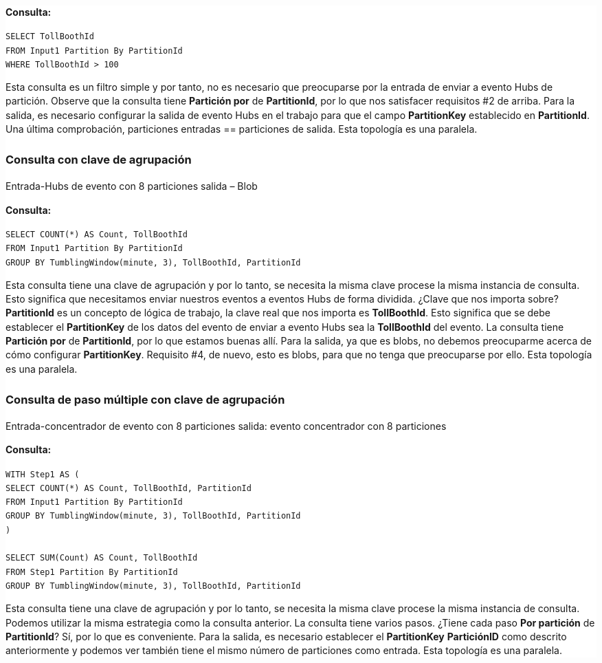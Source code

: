 **Consulta:**

    SELECT TollBoothId
    FROM Input1 Partition By PartitionId
    WHERE TollBoothId > 100

Esta consulta es un filtro simple y por tanto, no es necesario que preocuparse por la entrada de enviar a evento Hubs de partición. Observe que la consulta tiene **Partición por** de **PartitionId**, por lo que nos satisfacer requisitos #2 de arriba. Para la salida, es necesario configurar la salida de evento Hubs en el trabajo para que el campo **PartitionKey** establecido en **PartitionId**. Una última comprobación, particiones entradas == particiones de salida. Esta topología es una paralela.

### <a name="query-with-grouping-key"></a>Consulta con clave de agrupación
Entrada-Hubs de evento con 8 particiones salida – Blob

**Consulta:**

    SELECT COUNT(*) AS Count, TollBoothId
    FROM Input1 Partition By PartitionId
    GROUP BY TumblingWindow(minute, 3), TollBoothId, PartitionId

Esta consulta tiene una clave de agrupación y por lo tanto, se necesita la misma clave procese la misma instancia de consulta. Esto significa que necesitamos enviar nuestros eventos a eventos Hubs de forma dividida. ¿Clave que nos importa sobre? **PartitionId** es un concepto de lógica de trabajo, la clave real que nos importa es **TollBoothId**. Esto significa que se debe establecer el **PartitionKey** de los datos del evento de enviar a evento Hubs sea la **TollBoothId** del evento. La consulta tiene **Partición por** de **PartitionId**, por lo que estamos buenas allí. Para la salida, ya que es blobs, no debemos preocuparme acerca de cómo configurar **PartitionKey**. Requisito #4, de nuevo, esto es blobs, para que no tenga que preocuparse por ello. Esta topología es una paralela.

### <a name="multi-step-query-with-grouping-key"></a>Consulta de paso múltiple con clave de agrupación ###
Entrada-concentrador de evento con 8 particiones salida: evento concentrador con 8 particiones

**Consulta:**

    WITH Step1 AS (
    SELECT COUNT(*) AS Count, TollBoothId, PartitionId
    FROM Input1 Partition By PartitionId
    GROUP BY TumblingWindow(minute, 3), TollBoothId, PartitionId
    )
    
    SELECT SUM(Count) AS Count, TollBoothId
    FROM Step1 Partition By PartitionId
    GROUP BY TumblingWindow(minute, 3), TollBoothId, PartitionId

Esta consulta tiene una clave de agrupación y por lo tanto, se necesita la misma clave procese la misma instancia de consulta. Podemos utilizar la misma estrategia como la consulta anterior. La consulta tiene varios pasos. ¿Tiene cada paso **Por partición** de **PartitionId**? Sí, por lo que es conveniente. Para la salida, es necesario establecer el **PartitionKey** **ParticiónID** como descrito anteriormente y podemos ver también tiene el mismo número de particiones como entrada. Esta topología es una paralela.
